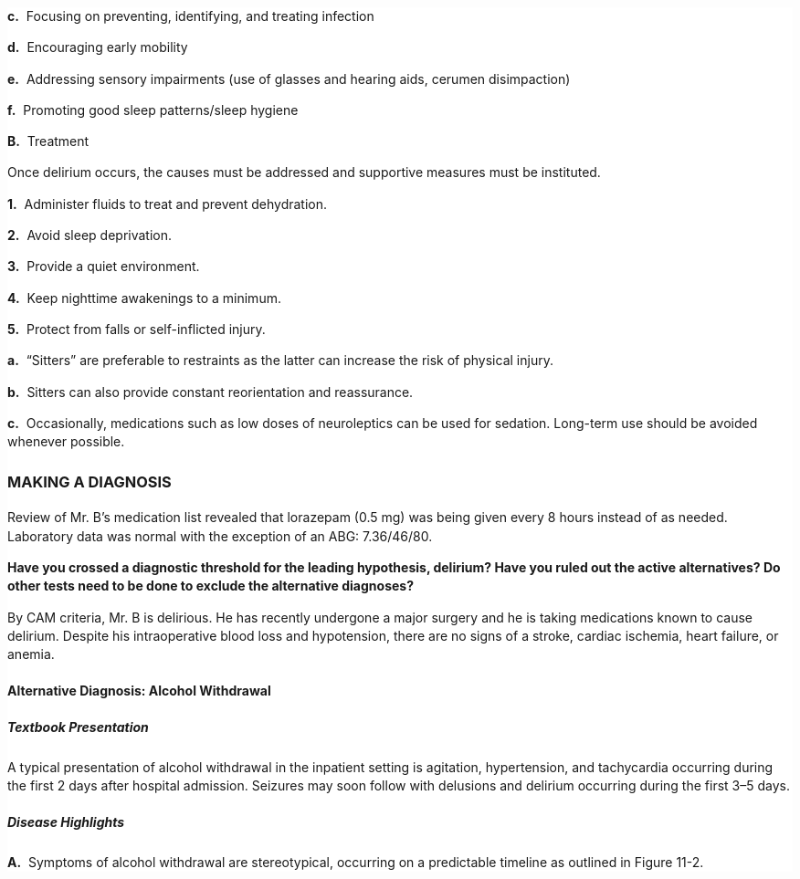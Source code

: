 **c.**  Focusing on preventing, identifying, and treating infection

**d.**  Encouraging early mobility

**e.**  Addressing sensory impairments (use of glasses and hearing aids, cerumen disimpaction)

**f.**  Promoting good sleep patterns/sleep hygiene

**B.**  Treatment

Once delirium occurs, the causes must be addressed and supportive measures must be instituted.

**1.**  Administer fluids to treat and prevent dehydration.

**2.**  Avoid sleep deprivation.

**3.**  Provide a quiet environment.

**4.**  Keep nighttime awakenings to a minimum.

**5.**  Protect from falls or self-inflicted injury.

**a.**  “Sitters” are preferable to restraints as the latter can increase the risk of physical injury.

**b.**  Sitters can also provide constant reorientation and reassurance.

**c.**  Occasionally, medications such as low doses of neuroleptics can be used for sedation. Long-term use should be avoided whenever possible.

### MAKING A DIAGNOSIS




Review of Mr. B’s medication list revealed that lorazepam (0.5 mg) was being given every 8 hours instead of as needed. Laboratory data was normal with the exception of an ABG: 7.36/46/80.



**Have you crossed a diagnostic threshold for the leading hypothesis, delirium? Have you ruled out the active alternatives? Do other tests need to be done to exclude the alternative diagnoses?**


By CAM criteria, Mr. B is delirious. He has recently undergone a major surgery and he is taking medications known to cause delirium. Despite his intraoperative blood loss and hypotension, there are no signs of a stroke, cardiac ischemia, heart failure, or anemia.

#### Alternative Diagnosis: Alcohol Withdrawal

##### Textbook Presentation

A typical presentation of alcohol withdrawal in the inpatient setting is agitation, hypertension, and tachycardia occurring during the first 2 days after hospital admission. Seizures may soon follow with delusions and delirium occurring during the first 3–5 days.

##### Disease Highlights

**A.**  Symptoms of alcohol withdrawal are stereotypical, occurring on a predictable timeline as outlined in Figure 11-2.


